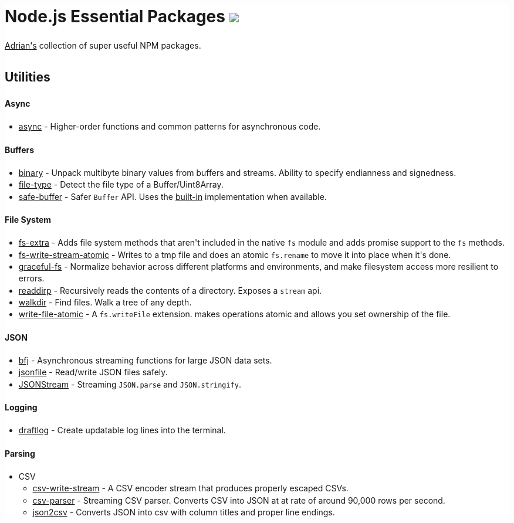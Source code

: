 # Node.js Essential Packages <a href="https://img.shields.io/badge/npm-essentials-ff69b4.svg"><img src="https://img.shields.io/badge/npm-essentials-ff69b4.svg" /></a>

[Adrian's](https://twitter.com/adriancbo) collection of super useful NPM packages.

## Utilities

#### Async

- [async](https://www.npmjs.com/package/async) - Higher-order functions and common patterns for asynchronous code.

#### Buffers

- [binary](https://www.npmjs.com/package/binary) - Unpack multibyte binary values from buffers and streams. Ability to specify endianness and signedness.
- [file-type](https://www.npmjs.com/package/file-type) - Detect the file type of a Buffer/Uint8Array.
- [safe-buffer](https://www.npmjs.com/package/safe-buffer) - Safer `Buffer` API. Uses the [built-in](https://nodejs.org/api/buffer.html) implementation when available.

#### File System

- [fs-extra](https://www.npmjs.com/package/fs-extra) - Adds file system methods that aren't included in the native `fs` module and adds promise support to the `fs` methods.
- [fs-write-stream-atomic](https://www.npmjs.com/package/fs-write-stream-atomic) - Writes to a tmp file and does an atomic `fs.rename` to move it into place when it's done.
- [graceful-fs](https://www.npmjs.com/package/graceful-fs) - Normalize behavior across different platforms and environments, and make filesystem access more resilient to errors.
- [readdirp](https://www.npmjs.com/package/readdirp) - Recursively reads the contents of a directory. Exposes a `stream` api.
- [walkdir](https://www.npmjs.com/package/walkdir) - Find files. Walk a tree of any depth.
- [write-file-atomic](https://www.npmjs.com/package/write-file-atomic) - A `fs.writeFile` extension. makes operations atomic and allows you set ownership of the file.

#### JSON

- [bfj](https://www.npmjs.com/package/bfj) - Asynchronous streaming functions for large JSON data sets.
- [jsonfile](https://www.npmjs.com/package/jsonfile) - Read/write JSON files safely.
- [JSONStream](https://www.npmjs.com/package/JSONStream) - Streaming `JSON.parse` and `JSON.stringify`.

#### Logging

- [draftlog](https://www.npmjs.com/package/draftlog) - Create updatable log lines into the terminal.

#### Parsing

- CSV
  - [csv-write-stream](https://www.npmjs.com/package/csv-write-stream) - A CSV encoder stream that produces properly escaped CSVs.
  - [csv-parser](https://www.npmjs.com/package/csv-parser) - Streaming CSV parser. Converts CSV into JSON at at rate of around 90,000 rows per second.
  - [json2csv](https://www.npmjs.com/package/json2csv) - Converts JSON into csv with column titles and proper line endings.
